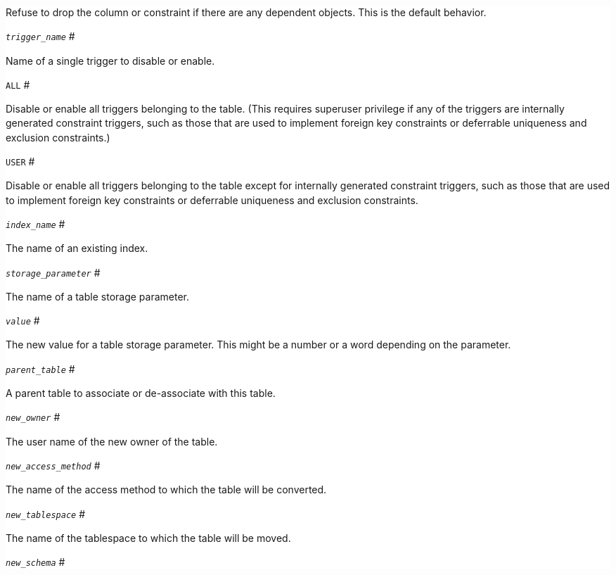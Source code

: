 Refuse to drop the column or constraint if there are any dependent objects.
This is the default behavior.

_`trigger_name`_ #

    

Name of a single trigger to disable or enable.

`ALL` #

    

Disable or enable all triggers belonging to the table. (This requires
superuser privilege if any of the triggers are internally generated constraint
triggers, such as those that are used to implement foreign key constraints or
deferrable uniqueness and exclusion constraints.)

`USER` #

    

Disable or enable all triggers belonging to the table except for internally
generated constraint triggers, such as those that are used to implement
foreign key constraints or deferrable uniqueness and exclusion constraints.

_`index_name`_ #

    

The name of an existing index.

_`storage_parameter`_ #

    

The name of a table storage parameter.

_`value`_ #

    

The new value for a table storage parameter. This might be a number or a word
depending on the parameter.

_`parent_table`_ #

    

A parent table to associate or de-associate with this table.

_`new_owner`_ #

    

The user name of the new owner of the table.

_`new_access_method`_ #

    

The name of the access method to which the table will be converted.

_`new_tablespace`_ #

    

The name of the tablespace to which the table will be moved.

_`new_schema`_ #
